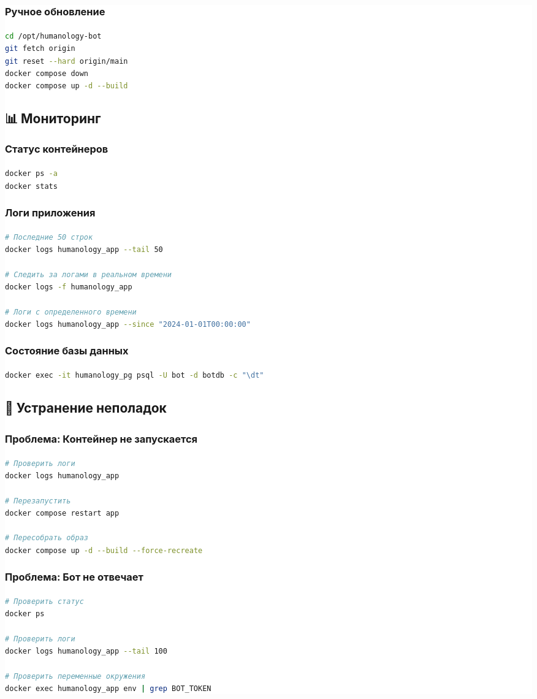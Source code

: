 ### Ручное обновление
```bash
cd /opt/humanology-bot
git fetch origin
git reset --hard origin/main
docker compose down
docker compose up -d --build
```

## 📊 Мониторинг

### Статус контейнеров
```bash
docker ps -a
docker stats
```

### Логи приложения
```bash
# Последние 50 строк
docker logs humanology_app --tail 50

# Следить за логами в реальном времени
docker logs -f humanology_app

# Логи с определенного времени
docker logs humanology_app --since "2024-01-01T00:00:00"
```

### Состояние базы данных
```bash
docker exec -it humanology_pg psql -U bot -d botdb -c "\dt"
```

## 🚨 Устранение неполадок

### Проблема: Контейнер не запускается
```bash
# Проверить логи
docker logs humanology_app

# Перезапустить
docker compose restart app

# Пересобрать образ
docker compose up -d --build --force-recreate
```

### Проблема: Бот не отвечает
```bash
# Проверить статус
docker ps

# Проверить логи
docker logs humanology_app --tail 100

# Проверить переменные окружения
docker exec humanology_app env | grep BOT_TOKEN
```
